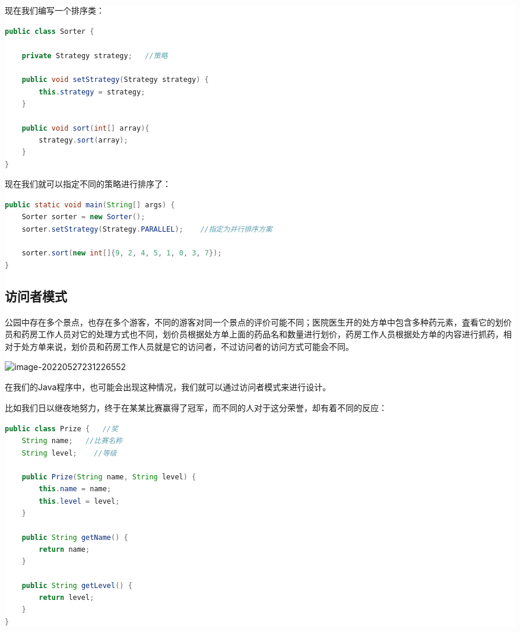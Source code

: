 现在我们编写一个排序类：

```java
public class Sorter {

    private Strategy strategy;   //策略

    public void setStrategy(Strategy strategy) {
        this.strategy = strategy;
    }

    public void sort(int[] array){
        strategy.sort(array);
    }
}
```

现在我们就可以指定不同的策略进行排序了：

```java
public static void main(String[] args) {
    Sorter sorter = new Sorter();
    sorter.setStrategy(Strategy.PARALLEL);    //指定为并行排序方案
    
    sorter.sort(new int[]{9, 2, 4, 5, 1, 0, 3, 7});
}
```

## 访问者模式

公园中存在多个景点，也存在多个游客，不同的游客对同一个景点的评价可能不同；医院医生开的处方单中包含多种药元素，査看它的划价员和药房工作人员对它的处理方式也不同，划价员根据处方单上面的药品名和数量进行划价，药房工作人员根据处方单的内容进行抓药，相对于处方单来说，划价员和药房工作人员就是它的访问者，不过访问者的访问方式可能会不同。

![image-20220527231226552](https://tencent.cos.mobaijun.com/img/gitbook/java//Java设计模式（四）/18.jpg)

在我们的Java程序中，也可能会出现这种情况，我们就可以通过访问者模式来进行设计。

比如我们日以继夜地努力，终于在某某比赛赢得了冠军，而不同的人对于这分荣誉，却有着不同的反应：

```java
public class Prize {   //奖
    String name;   //比赛名称
    String level;    //等级

    public Prize(String name, String level) {
        this.name = name;
        this.level = level;
    }

    public String getName() {
        return name;
    }

    public String getLevel() {
        return level;
    }
}
```
